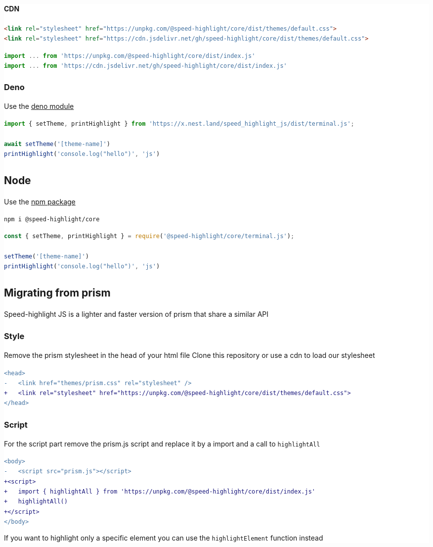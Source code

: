 #### CDN

```html
<link rel="stylesheet" href="https://unpkg.com/@speed-highlight/core/dist/themes/default.css">
<link rel="stylesheet" href="https://cdn.jsdelivr.net/gh/speed-highlight/core/dist/themes/default.css">
```
```js
import ... from 'https://unpkg.com/@speed-highlight/core/dist/index.js'
import ... from 'https://cdn.jsdelivr.net/gh/speed-highlight/core/dist/index.js'
```

### Deno

Use the [deno module](https://deno.land/x/speed_highlight_js)

```js
import { setTheme, printHighlight } from 'https://x.nest.land/speed_highlight_js/dist/terminal.js';

await setTheme('[theme-name]')
printHighlight('console.log("hello")', 'js')
```

## Node

Use the [npm package](https://www.npmjs.com/package/@speed-highlight/core)

```bash
npm i @speed-highlight/core
```

```js
const { setTheme, printHighlight } = require('@speed-highlight/core/terminal.js');

setTheme('[theme-name]')
printHighlight('console.log("hello")', 'js')
```

## Migrating from prism

Speed-highlight JS is a lighter and faster version of prism that share a similar API

### Style
Remove the prism stylesheet in the head of your html file
Clone this repository or use a cdn to load our stylesheet
```diff
<head>
-	<link href="themes/prism.css" rel="stylesheet" />
+	<link rel="stylesheet" href="https://unpkg.com/@speed-highlight/core/dist/themes/default.css">
</head>
```

### Script
For the script part remove the prism.js script and replace it by a import and a call to `highlightAll`
```diff
<body>
-	<script src="prism.js"></script>
+<script>
+	import { highlightAll } from 'https://unpkg.com/@speed-highlight/core/dist/index.js'
+	highlightAll()
+</script>
</body>
```
If you want to highlight only a specific element you can use the `highlightElement` function instead
